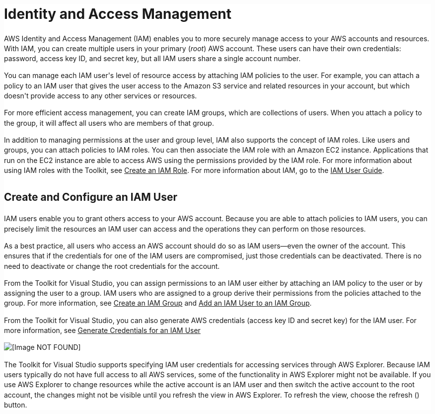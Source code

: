 # Identity and Access Management<a name="tkv-iam"></a>

AWS Identity and Access Management \(IAM\) enables you to more securely manage access to your AWS accounts and resources\. With IAM, you can create multiple users in your primary \(*root*\) AWS account\. These users can have their own credentials: password, access key ID, and secret key, but all IAM users share a single account number\.

You can manage each IAM user's level of resource access by attaching IAM policies to the user\. For example, you can attach a policy to an IAM user that gives the user access to the Amazon S3 service and related resources in your account, but which doesn't provide access to any other services or resources\.

For more efficient access management, you can create IAM groups, which are collections of users\. When you attach a policy to the group, it will affect all users who are members of that group\.

In addition to managing permissions at the user and group level, IAM also supports the concept of IAM roles\. Like users and groups, you can attach policies to IAM roles\. You can then associate the IAM role with an Amazon EC2 instance\. Applications that run on the EC2 instance are able to access AWS using the permissions provided by the IAM role\. For more information about using IAM roles with the Toolkit, see [Create an IAM Role](#create-an-iam-role-tkv)\. For more information about IAM, go to the [IAM User Guide](https://docs.aws.amazon.com/IAM/latest/UserGuide/Welcome.html)\.

## Create and Configure an IAM User<a name="tkv-create-an-iam-user"></a>

IAM users enable you to grant others access to your AWS account\. Because you are able to attach policies to IAM users, you can precisely limit the resources an IAM user can access and the operations they can perform on those resources\.

As a best practice, all users who access an AWS account should do so as IAM users—even the owner of the account\. This ensures that if the credentials for one of the IAM users are compromised, just those credentials can be deactivated\. There is no need to deactivate or change the root credentials for the account\.

From the Toolkit for Visual Studio, you can assign permissions to an IAM user either by attaching an IAM policy to the user or by assigning the user to a group\. IAM users who are assigned to a group derive their permissions from the policies attached to the group\. For more information, see [Create an IAM Group](#create-an-iam-group-tkv) and [Add an IAM User to an IAM Group](#add-an-iam-user-to-an-iam-group-tkv)\.

From the Toolkit for Visual Studio, you can also generate AWS credentials \(access key ID and secret key\) for the IAM user\. For more information, see [Generate Credentials for an IAM User](#generate-credentials-for-an-iam-user-tkv) 

![\[Image NOT FOUND\]](http://docs.aws.amazon.com/toolkit-for-visual-studio/latest/user-guide/images/inline-refresh-button.png)

The Toolkit for Visual Studio supports specifying IAM user credentials for accessing services through AWS Explorer\. Because IAM users typically do not have full access to all AWS services, some of the functionality in AWS Explorer might not be available\. If you use AWS Explorer to change resources while the active account is an IAM user and then switch the active account to the root account, the changes might not be visible until you refresh the view in AWS Explorer\. To refresh the view, choose the refresh \(\) button\.

